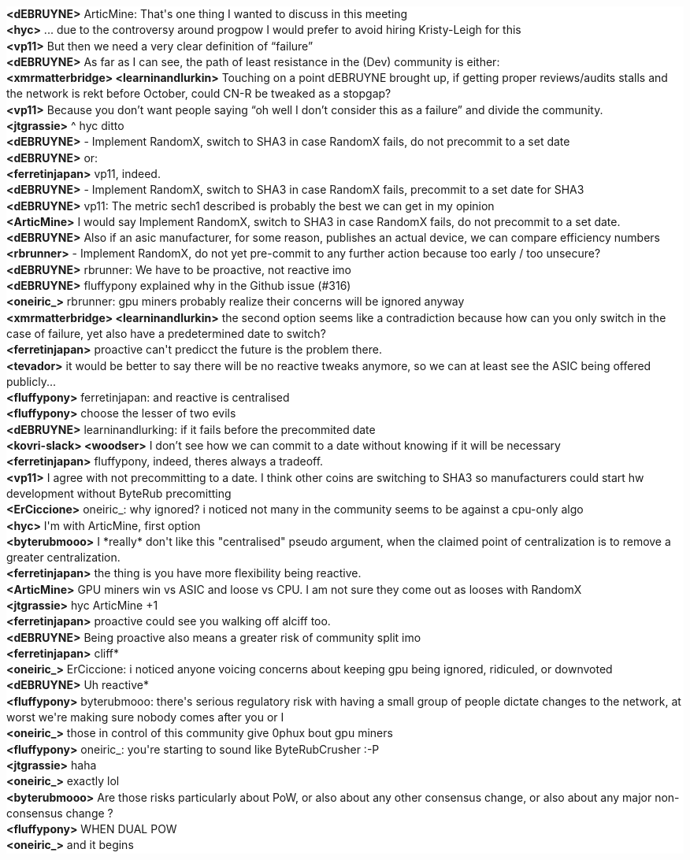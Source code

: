 **\<dEBRUYNE>** ArticMine: That's one thing I wanted to discuss in this  meeting  
**\<hyc>**  ... due to the controversy around progpow I would prefer to avoid hiring Kristy-Leigh for this  
**\<vp11>** But then we need a very clear definition of “failure”  
**\<dEBRUYNE>** As far as I can see, the path of least resistance in the (Dev) community is either:  
**\<xmrmatterbridge> \<learninandlurkin>** Touching on a point dEBRUYNE brought up, if getting proper reviews/audits stalls and the network is rekt before October, could CN-R be tweaked as a stopgap?  
**\<vp11>** Because you don’t want people saying “oh well I don’t consider this as a failure” and divide the community.  
**\<jtgrassie>** ^ hyc ditto  
**\<dEBRUYNE>** - Implement RandomX, switch to SHA3 in case RandomX fails, do not precommit to a set date  
**\<dEBRUYNE>** or:  
**\<ferretinjapan>** vp11, indeed.  
**\<dEBRUYNE>** - Implement RandomX, switch to SHA3 in case RandomX fails, precommit to a set date for SHA3  
**\<dEBRUYNE>** vp11: The metric sech1 described is probably the best we can get in my opinion  
**\<ArticMine>** I would say  Implement RandomX, switch to SHA3 in case RandomX fails, do not precommit to a set date.  
**\<dEBRUYNE>** Also if an asic manufacturer, for some reason, publishes an actual device, we can compare efficiency numbers  
**\<rbrunner>** - Implement RandomX, do not yet pre-commit to any further action because too early / too unsecure?  
**\<dEBRUYNE>** rbrunner: We have to be proactive, not reactive imo  
**\<dEBRUYNE>** fluffypony explained why in the Github issue (#316)  
**\<oneiric\_>** rbrunner: gpu miners probably realize their concerns will be ignored anyway  
**\<xmrmatterbridge> \<learninandlurkin>** the second option seems like a contradiction because how can you only switch in the case of failure, yet also have a predetermined date to switch?  
**\<ferretinjapan>** proactive can't predicct the future is the problem there.  
**\<tevador>** it would be better to say there will be no reactive tweaks anymore, so we can at least see the ASIC being offered publicly...  
**\<fluffypony>** ferretinjapan: and reactive is centralised  
**\<fluffypony>** choose the lesser of two evils  
**\<dEBRUYNE>** learninandlurking: if it fails before the precommited date  
**\<kovri-slack> \<woodser>** I don’t see how we can commit to a date without knowing if it will be necessary  
**\<ferretinjapan>** fluffypony, indeed, theres always a tradeoff.  
**\<vp11>** I agree with not precommitting to a date. I think other coins are switching to SHA3 so manufacturers could start hw development without ByteRub precomitting  
**\<ErCiccione>** oneiric\_: why ignored? i noticed not many in the community seems to be against a cpu-only algo  
**\<hyc>** I'm with ArticMine, first option  
**\<byterubmooo>** I \*really\* don't like this "centralised" pseudo argument, when the claimed point of centralization is to remove a greater centralization.  
**\<ferretinjapan>** the thing is you have more flexibility being reactive.  
**\<ArticMine>** GPU miners win vs ASIC and loose vs CPU. I am not sure they come out as looses with RandomX  
**\<jtgrassie>** hyc ArticMine +1  
**\<ferretinjapan>** proactive could see you walking off alciff too.  
**\<dEBRUYNE>** Being proactive also means a greater risk of community split imo  
**\<ferretinjapan>** cliff\*  
**\<oneiric\_>** ErCiccione: i noticed anyone voicing concerns about keeping gpu being ignored, ridiculed, or downvoted  
**\<dEBRUYNE>** Uh reactive\*  
**\<fluffypony>** byterubmooo: there's serious regulatory risk with having a small group of people dictate changes to the network, at worst we're making sure nobody comes after you or I  
**\<oneiric\_>** those in control of this community give 0phux bout gpu miners  
**\<fluffypony>** oneiric\_: you're starting to sound like ByteRubCrusher :-P  
**\<jtgrassie>** haha  
**\<oneiric\_>** exactly lol  
**\<byterubmooo>** Are those risks particularly about PoW, or also about any other consensus change, or also about any major non-consensus change ?  
**\<fluffypony>** WHEN DUAL POW  
**\<oneiric\_>** and it begins  